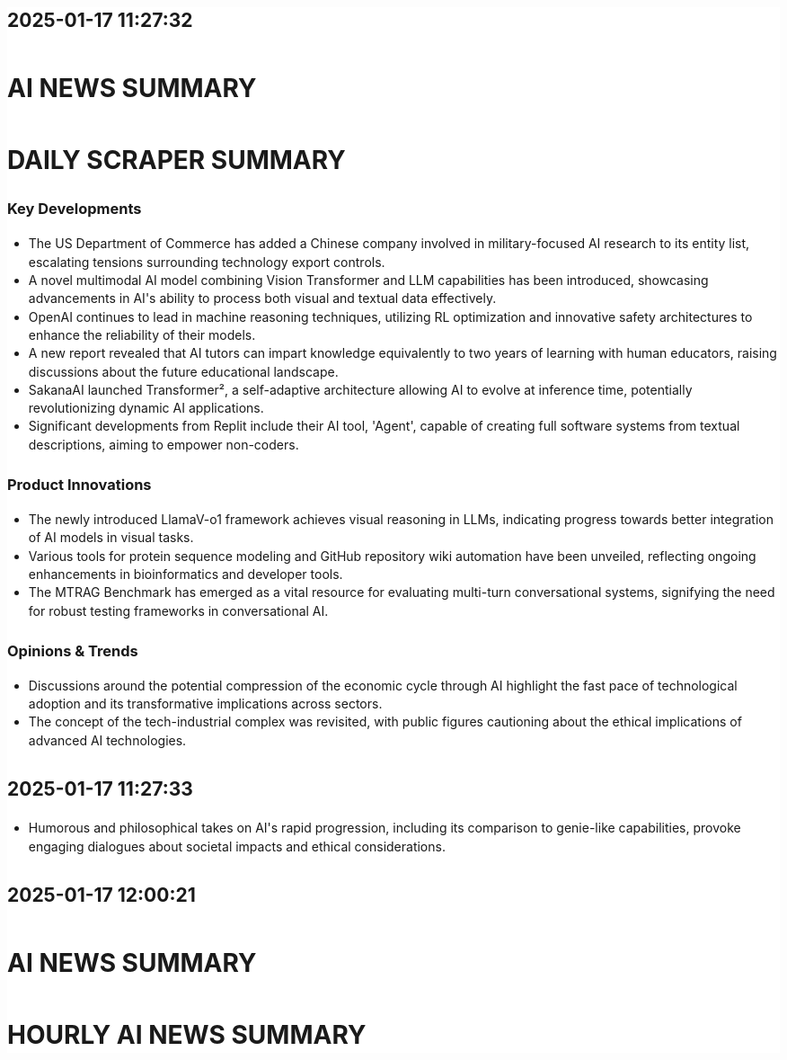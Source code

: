 ## 2025-01-17 11:27:32

# AI NEWS SUMMARY

# DAILY SCRAPER SUMMARY

### Key Developments
- The US Department of Commerce has added a Chinese company involved in military-focused AI research to its entity list, escalating tensions surrounding technology export controls.
- A novel multimodal AI model combining Vision Transformer and LLM capabilities has been introduced, showcasing advancements in AI's ability to process both visual and textual data effectively.
- OpenAI continues to lead in machine reasoning techniques, utilizing RL optimization and innovative safety architectures to enhance the reliability of their models. 
- A new report revealed that AI tutors can impart knowledge equivalently to two years of learning with human educators, raising discussions about the future educational landscape.
- SakanaAI launched Transformer², a self-adaptive architecture allowing AI to evolve at inference time, potentially revolutionizing dynamic AI applications.
- Significant developments from Replit include their AI tool, 'Agent', capable of creating full software systems from textual descriptions, aiming to empower non-coders.

### Product Innovations
- The newly introduced LlamaV-o1 framework achieves visual reasoning in LLMs, indicating progress towards better integration of AI models in visual tasks.
- Various tools for protein sequence modeling and GitHub repository wiki automation have been unveiled, reflecting ongoing enhancements in bioinformatics and developer tools.
- The MTRAG Benchmark has emerged as a vital resource for evaluating multi-turn conversational systems, signifying the need for robust testing frameworks in conversational AI.

### Opinions & Trends
- Discussions around the potential compression of the economic cycle through AI highlight the fast pace of technological adoption and its transformative implications across sectors.
- The concept of the tech-industrial complex was revisited, with public figures cautioning about the ethical implications of advanced AI technologies.

## 2025-01-17 11:27:33

- Humorous and philosophical takes on AI's rapid progression, including its comparison to genie-like capabilities, provoke engaging dialogues about societal impacts and ethical considerations.

## 2025-01-17 12:00:21

# AI NEWS SUMMARY

# HOURLY AI NEWS SUMMARY
